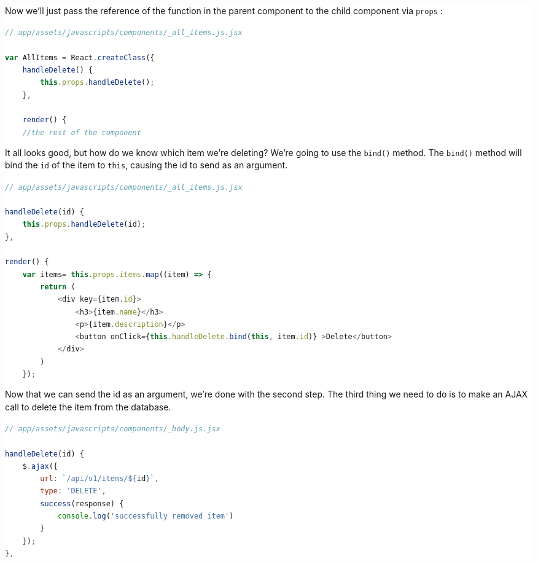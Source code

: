 Now we’ll just pass the reference of the function in the parent component to the child component via `props` :


```javascript
// app/assets/javascripts/components/_all_items.js.jsx

var AllItems = React.createClass({
    handleDelete() {
        this.props.handleDelete();
    },

    render() {
    //the rest of the component
```



It all looks good, but how do we know which item we’re deleting?  We’re going to use the `bind()` method. The `bind()` method will bind the `id` of the item to `this`, causing the id to send as an argument.


```javascript
// app/assets/javascripts/components/_all_items.js.jsx

handleDelete(id) {
    this.props.handleDelete(id);
},

render() {
    var items= this.props.items.map((item) => {
        return (
            <div key={item.id}>
                <h3>{item.name}</h3>
                <p>{item.description}</p>
                <button onClick={this.handleDelete.bind(this, item.id)} >Delete</button>
            </div>
        )
    });

```


Now that we can send the id as an argument, we’re done with the second step. The third thing we need to do is to make an AJAX call to delete the item from the database. 

```javascript
// app/assets/javascripts/components/_body.js.jsx

handleDelete(id) {
    $.ajax({
        url: `/api/v1/items/${id}`,
        type: 'DELETE',
        success(response) {
            console.log('successfully removed item')
        }
    });
},

```
